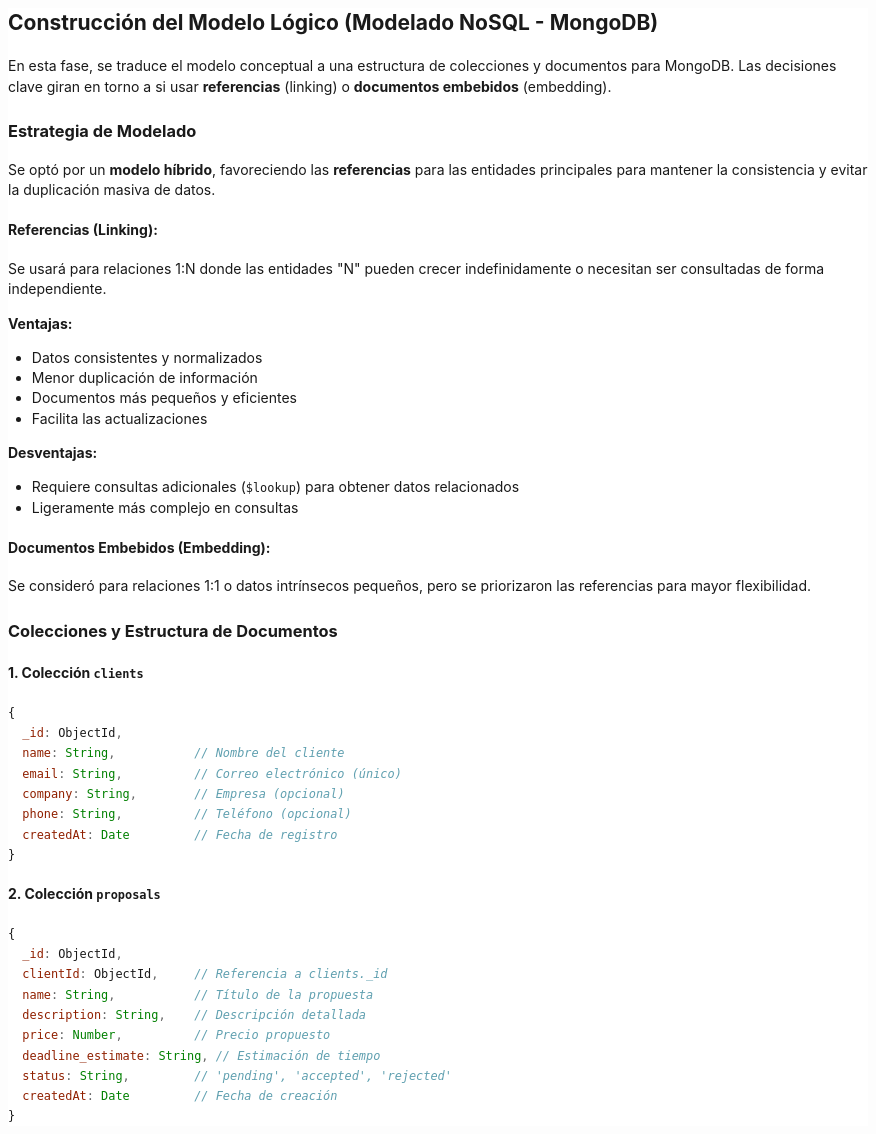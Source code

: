 ## Construcción del Modelo Lógico (Modelado NoSQL - MongoDB)

En esta fase, se traduce el modelo conceptual a una estructura de colecciones y documentos para MongoDB. Las decisiones clave giran en torno a si usar **referencias** (linking) o **documentos embebidos** (embedding).

### **Estrategia de Modelado**

Se optó por un **modelo híbrido**, favoreciendo las **referencias** para las entidades principales para mantener la consistencia y evitar la duplicación masiva de datos.

#### **Referencias (Linking):**
Se usará para relaciones 1:N donde las entidades "N" pueden crecer indefinidamente o necesitan ser consultadas de forma independiente.

**Ventajas:**
- Datos consistentes y normalizados
- Menor duplicación de información
- Documentos más pequeños y eficientes
- Facilita las actualizaciones

**Desventajas:**
- Requiere consultas adicionales (`$lookup`) para obtener datos relacionados
- Ligeramente más complejo en consultas

#### **Documentos Embebidos (Embedding):**
Se consideró para relaciones 1:1 o datos intrínsecos pequeños, pero se priorizaron las referencias para mayor flexibilidad.

### **Colecciones y Estructura de Documentos**

#### **1. Colección `clients`**
```javascript
{
  _id: ObjectId,
  name: String,           // Nombre del cliente
  email: String,          // Correo electrónico (único)
  company: String,        // Empresa (opcional)
  phone: String,          // Teléfono (opcional)
  createdAt: Date         // Fecha de registro
}
```

#### **2. Colección `proposals`**
```javascript
{
  _id: ObjectId,
  clientId: ObjectId,     // Referencia a clients._id
  name: String,           // Título de la propuesta
  description: String,    // Descripción detallada
  price: Number,          // Precio propuesto
  deadline_estimate: String, // Estimación de tiempo
  status: String,         // 'pending', 'accepted', 'rejected'
  createdAt: Date         // Fecha de creación
}
```
